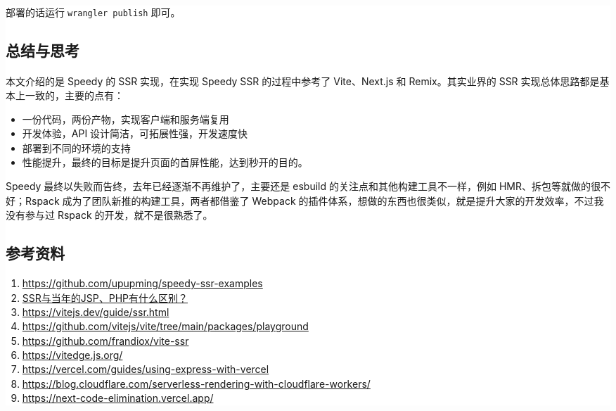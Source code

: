 部署的话运行 `wrangler publish` 即可。

## 总结与思考

本文介绍的是 Speedy 的 SSR 实现，在实现 Speedy SSR 的过程中参考了 Vite、Next.js 和 Remix。其实业界的 SSR 实现总体思路都是基本上一致的，主要的点有：

- 一份代码，两份产物，实现客户端和服务端复用
- 开发体验，API 设计简洁，可拓展性强，开发速度快
- 部署到不同的环境的支持
- 性能提升，最终的目标是提升页面的首屏性能，达到秒开的目的。

Speedy 最终以失败而告终，去年已经逐渐不再维护了，主要还是 esbuild 的关注点和其他构建工具不一样，例如 HMR、拆包等就做的很不好；Rspack 成为了团队新推的构建工具，两者都借鉴了 Webpack 的插件体系，想做的东西也很类似，就是提升大家的开发效率，不过我没有参与过 Rspack 的开发，就不是很熟悉了。

## 参考资料

1. https://github.com/upupming/speedy-ssr-examples
2. [SSR与当年的JSP、PHP有什么区别？](http://www.ayqy.net/blog/diference-between-ssr-and-jsp-php/)
3. https://vitejs.dev/guide/ssr.html
4. https://github.com/vitejs/vite/tree/main/packages/playground
5. https://github.com/frandiox/vite-ssr
6. https://vitedge.js.org/
6. https://vercel.com/guides/using-express-with-vercel
7. https://blog.cloudflare.com/serverless-rendering-with-cloudflare-workers/
8. https://next-code-elimination.vercel.app/
